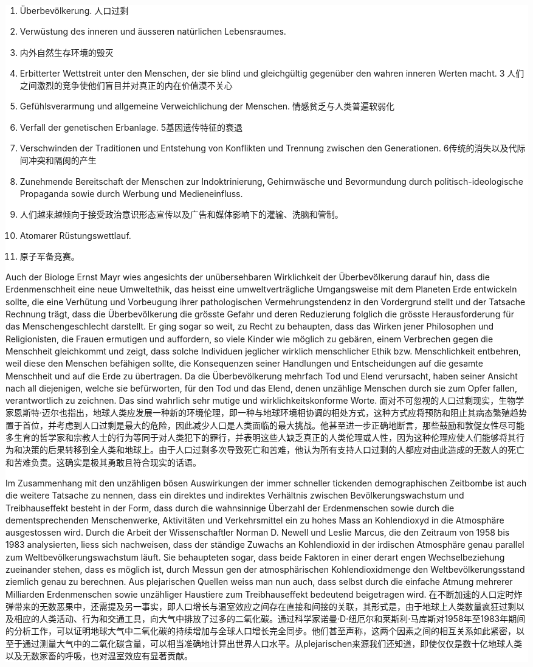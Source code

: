 1. Überbevölkerung.
人口过剩

2. Verwüstung des inneren und äusseren natürlichen Lebensraumes.
2. 内外自然生存环境的毁灭

3. Erbitterter Wettstreit unter den Menschen, der sie blind und gleichgültig gegenüber den wahren inneren Werten macht.
3 人们之间激烈的竞争使他们盲目并对真正的内在价值漠不关心

4. Gefühlsverarmung und allgemeine Verweichlichung der Menschen.
情感贫乏与人类普遍软弱化

5. Verfall der genetischen Erbanlage.
5基因遗传特征的衰退

6. Verschwinden der Traditionen und Entstehung von Konflikten und Trennung zwischen den Generationen.
6传统的消失以及代际间冲突和隔阂的产生

7. Zunehmende Bereitschaft der Menschen zur Indoktrinierung, Gehirnwäsche und Bevormundung durch politisch-ideologische Propaganda sowie durch Werbung und Medieneinfluss.
7. 人们越来越倾向于接受政治意识形态宣传以及广告和媒体影响下的灌输、洗脑和管制。

8. Atomarer Rüstungswettlauf.
8. 原子军备竞赛。

Auch der Biologe Ernst Mayr wies angesichts der unübersehbaren Wirklichkeit der Überbevölkerung darauf hin, dass die Erdenmenschheit eine neue Umweltethik, das heisst eine umweltverträgliche Umgangsweise mit dem Planeten Erde entwickeln sollte, die eine Verhütung und Vorbeugung ihrer pathologischen Vermehrungstendenz in den Vordergrund stellt und der Tatsache Rechnung trägt, dass die Überbevölkerung die grösste Gefahr und deren Reduzierung folglich die grösste Herausforderung für das Menschengeschlecht darstellt. Er ging sogar so weit, zu Recht zu behaupten, dass das Wirken jener Philosophen und Religionisten, die Frauen ermutigen und auffordern, so viele Kinder wie möglich zu gebären, einem Verbrechen gegen die Menschheit gleichkommt und zeigt, dass solche Individuen jeglicher wirklich menschlicher Ethik bzw. Menschlichkeit entbehren, weil diese den Menschen befähigen sollte, die Konsequenzen seiner Handlungen und Entscheidungen auf die gesamte Menschheit und auf die Erde zu übertragen. Da die Überbevölkerung mehrfach Tod und Elend verursacht, haben seiner Ansicht nach all diejenigen, welche sie befürworten, für den Tod und das Elend, denen unzählige Menschen durch sie zum Opfer fallen, verantwortlich zu zeichnen. Das sind wahrlich sehr mutige und wirklichkeitskonforme Worte.
面对不可忽视的人口过剩现实，生物学家恩斯特·迈尔也指出，地球人类应发展一种新的环境伦理，即一种与地球环境相协调的相处方式，这种方式应将预防和阻止其病态繁殖趋势置于首位，并考虑到人口过剩是最大的危险，因此减少人口是人类面临的最大挑战。他甚至进一步正确地断言，那些鼓励和敦促女性尽可能多生育的哲学家和宗教人士的行为等同于对人类犯下的罪行，并表明这些人缺乏真正的人类伦理或人性，因为这种伦理应使人们能够将其行为和决策的后果转移到全人类和地球上。由于人口过剩多次导致死亡和苦难，他认为所有支持人口过剩的人都应对由此造成的无数人的死亡和苦难负责。这确实是极其勇敢且符合现实的话语。

Im Zusammenhang mit den unzähligen bösen Auswirkungen der immer schneller tickenden demographischen Zeitbombe ist auch die weitere Tatsache zu nennen, dass ein direktes und indirektes Verhältnis zwischen Bevölkerungswachstum und Treibhauseffekt besteht in der Form, dass durch die wahnsinnige Überzahl der Erdenmenschen sowie durch die dementsprechenden Menschenwerke, Aktivitäten und Verkehrsmittel ein zu hohes Mass an Kohlendioxyd in die Atmosphäre ausgestossen wird. Durch die Arbeit der Wissenschaftler Norman D. Newell und Leslie Marcus, die den Zeitraum von 1958 bis 1983 analysierten, liess sich nachweisen, dass der ständige Zuwachs an Kohlendioxid in der irdischen Atmosphäre genau parallel zum Weltbevölkerungswachstum läuft. Sie behaupteten sogar, dass beide Faktoren in einer derart engen Wechselbeziehung zueinander stehen, dass es möglich ist, durch Messun gen der atmosphärischen Kohlendioxidmenge den Weltbevölkerungsstand ziemlich genau zu berechnen. Aus plejarischen Quellen weiss man nun auch, dass selbst durch die einfache Atmung mehrerer Milliarden Erdenmenschen sowie unzähliger Haustiere zum Treibhauseffekt bedeutend beigetragen wird.
在不断加速的人口定时炸弹带来的无数恶果中，还需提及另一事实，即人口增长与温室效应之间存在直接和间接的关联，其形式是，由于地球上人类数量疯狂过剩以及相应的人类活动、行为和交通工具，向大气中排放了过多的二氧化碳。通过科学家诺曼·D·纽厄尔和莱斯利·马库斯对1958年至1983年期间的分析工作，可以证明地球大气中二氧化碳的持续增加与全球人口增长完全同步。他们甚至声称，这两个因素之间的相互关系如此紧密，以至于通过测量大气中的二氧化碳含量，可以相当准确地计算出世界人口水平。从plejarischen来源我们还知道，即使仅仅是数十亿地球人类以及无数家畜的呼吸，也对温室效应有显著贡献。
